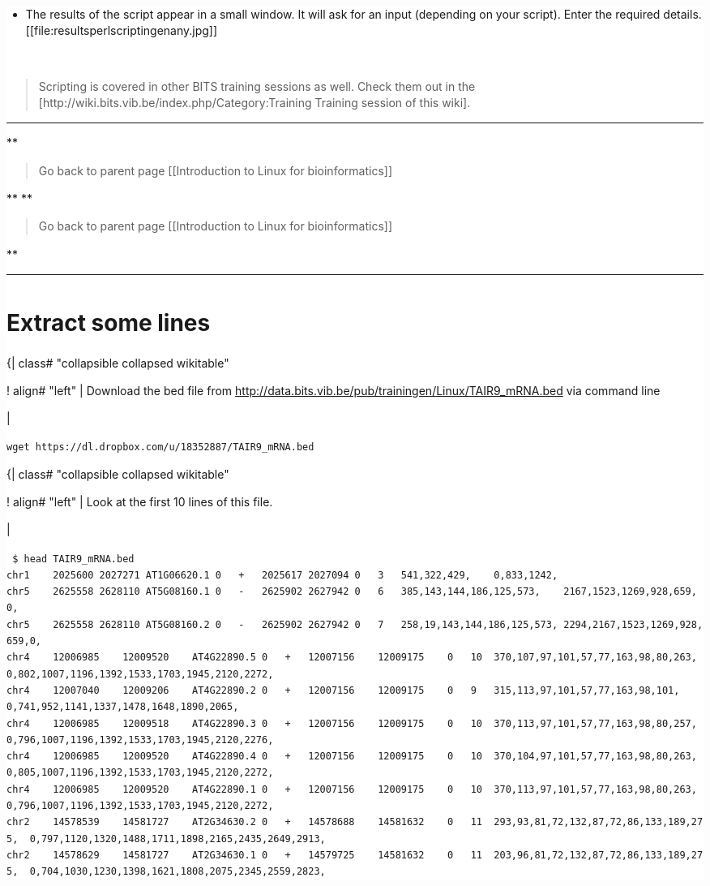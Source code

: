 * The results of the script appear in a small window. It will ask for an input (depending on your script). Enter the required details.
[[file:resultsperlscriptingenany.jpg]]
<br/>

<blockquote>Scripting is covered in other BITS training sessions as well. Check them out in the [http://wiki.bits.vib.be/index.php/Category:Training Training session of this wiki].</blockquote>

<hr>
**<blockquote>Go back to parent page [[Introduction to Linux for bioinformatics]] </blockquote>**
**<blockquote>Go back to parent page [[Introduction to Linux for bioinformatics]] </blockquote>**
<hr>

#  Extract some lines # 

{| class# "collapsible collapsed wikitable" 

! align# "left" | Download the bed file from http://data.bits.vib.be/pub/trainingen/Linux/TAIR9_mRNA.bed via command line 

| 
```
wget https://dl.dropbox.com/u/18352887/TAIR9_mRNA.bed
```


{| class# "collapsible collapsed wikitable" 

! align# "left" | Look at the first 10 lines of this file. 

| 
```
 $ head TAIR9_mRNA.bed 
chr1	2025600	2027271	AT1G06620.1	0	+	2025617	2027094	0	3	541,322,429,	0,833,1242,
chr5	2625558	2628110	AT5G08160.1	0	-	2625902	2627942	0	6	385,143,144,186,125,573,	2167,1523,1269,928,659,0,
chr5	2625558	2628110	AT5G08160.2	0	-	2625902	2627942	0	7	258,19,143,144,186,125,573,	2294,2167,1523,1269,928,659,0,
chr4	12006985	12009520	AT4G22890.5	0	+	12007156	12009175	0	10	370,107,97,101,57,77,163,98,80,263,	0,802,1007,1196,1392,1533,1703,1945,2120,2272,
chr4	12007040	12009206	AT4G22890.2	0	+	12007156	12009175	0	9	315,113,97,101,57,77,163,98,101,	0,741,952,1141,1337,1478,1648,1890,2065,
chr4	12006985	12009518	AT4G22890.3	0	+	12007156	12009175	0	10	370,113,97,101,57,77,163,98,80,257,	0,796,1007,1196,1392,1533,1703,1945,2120,2276,
chr4	12006985	12009520	AT4G22890.4	0	+	12007156	12009175	0	10	370,104,97,101,57,77,163,98,80,263,	0,805,1007,1196,1392,1533,1703,1945,2120,2272,
chr4	12006985	12009520	AT4G22890.1	0	+	12007156	12009175	0	10	370,113,97,101,57,77,163,98,80,263,	0,796,1007,1196,1392,1533,1703,1945,2120,2272,
chr2	14578539	14581727	AT2G34630.2	0	+	14578688	14581632	0	11	293,93,81,72,132,87,72,86,133,189,275,	0,797,1120,1320,1488,1711,1898,2165,2435,2649,2913,
chr2	14578629	14581727	AT2G34630.1	0	+	14579725	14581632	0	11	203,96,81,72,132,87,72,86,133,189,275,	0,704,1030,1230,1398,1621,1808,2075,2345,2559,2823,
```
